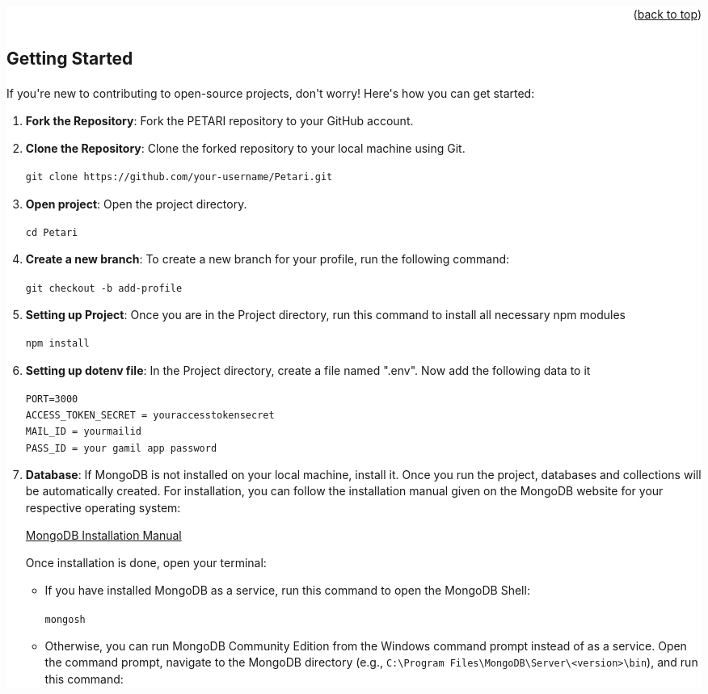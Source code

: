 <p align="right">(<a href="#top">back to top</a>)</p>

## Getting Started
<a h="getting-started"></a>
If you're new to contributing to open-source projects, don't worry! Here's how you can get started:

1. **Fork the Repository**: Fork the PETARI repository to your GitHub account.

2. **Clone the Repository**: Clone the forked repository to your local machine using Git.

    ```
    git clone https://github.com/your-username/Petari.git
    ```

3. **Open project**: Open the project directory.

    ```
    cd Petari
    ```

4. **Create a new branch**: To create a new branch for your profile, run the following command:

    ```
    git checkout -b add-profile
    ```

5. **Setting up Project**: Once you are in the Project directory, run this command to install all necessary npm modules

    ```
    npm install
    ```

6. **Setting up dotenv file**: In the Project directory, create a file named ".env". Now add the following data to it

    ```
    PORT=3000
    ACCESS_TOKEN_SECRET = youraccesstokensecret
    MAIL_ID = yourmailid
    PASS_ID = your gamil app password 
    ```

7. **Database**: If MongoDB is not installed on your local machine, install it. Once you run the project, databases and collections will be automatically created. For installation, you can follow the installation manual given on the MongoDB website for your respective operating system:

    [MongoDB Installation Manual](https://www.mongodb.com/docs/manual/installation/)

    Once installation is done, open your terminal:
    - If you have installed MongoDB as a service, run this command to open the  MongoDB Shell:
    
        ```
        mongosh  
        ```
    
    - Otherwise, you can run MongoDB Community Edition from the Windows command     prompt instead of as a service. Open the command prompt, navigate to the    MongoDB directory (e.g., `C:\Program Files\MongoDB\Server\<version>\bin`),     and run this command:
    